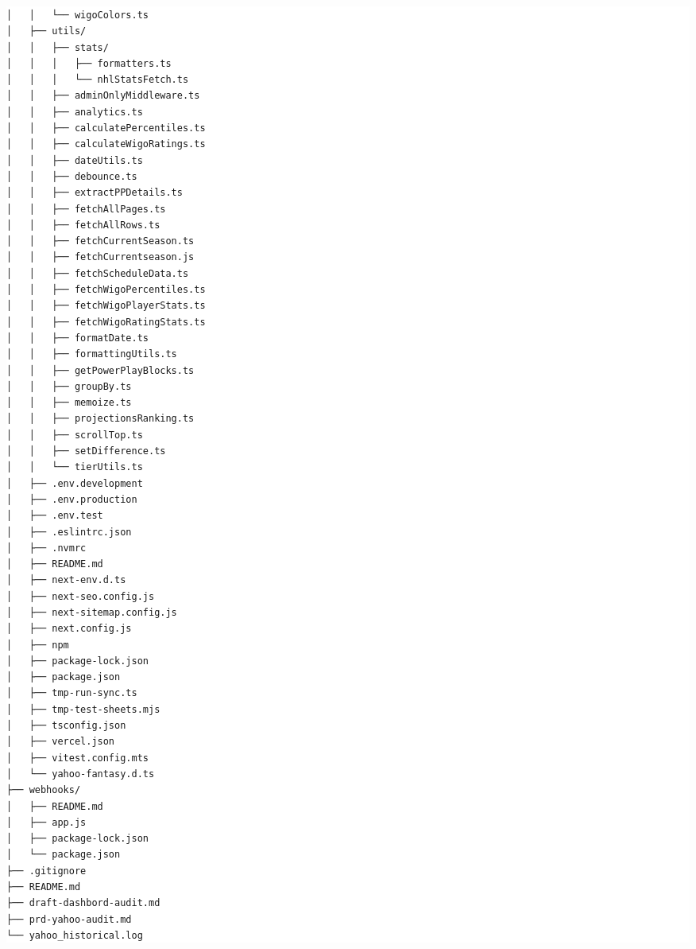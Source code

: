 ```text
│   │   └── wigoColors.ts
│   ├── utils/
│   │   ├── stats/
│   │   │   ├── formatters.ts
│   │   │   └── nhlStatsFetch.ts
│   │   ├── adminOnlyMiddleware.ts
│   │   ├── analytics.ts
│   │   ├── calculatePercentiles.ts
│   │   ├── calculateWigoRatings.ts
│   │   ├── dateUtils.ts
│   │   ├── debounce.ts
│   │   ├── extractPPDetails.ts
│   │   ├── fetchAllPages.ts
│   │   ├── fetchAllRows.ts
│   │   ├── fetchCurrentSeason.ts
│   │   ├── fetchCurrentseason.js
│   │   ├── fetchScheduleData.ts
│   │   ├── fetchWigoPercentiles.ts
│   │   ├── fetchWigoPlayerStats.ts
│   │   ├── fetchWigoRatingStats.ts
│   │   ├── formatDate.ts
│   │   ├── formattingUtils.ts
│   │   ├── getPowerPlayBlocks.ts
│   │   ├── groupBy.ts
│   │   ├── memoize.ts
│   │   ├── projectionsRanking.ts
│   │   ├── scrollTop.ts
│   │   ├── setDifference.ts
│   │   └── tierUtils.ts
│   ├── .env.development
│   ├── .env.production
│   ├── .env.test
│   ├── .eslintrc.json
│   ├── .nvmrc
│   ├── README.md
│   ├── next-env.d.ts
│   ├── next-seo.config.js
│   ├── next-sitemap.config.js
│   ├── next.config.js
│   ├── npm
│   ├── package-lock.json
│   ├── package.json
│   ├── tmp-run-sync.ts
│   ├── tmp-test-sheets.mjs
│   ├── tsconfig.json
│   ├── vercel.json
│   ├── vitest.config.mts
│   └── yahoo-fantasy.d.ts
├── webhooks/
│   ├── README.md
│   ├── app.js
│   ├── package-lock.json
│   └── package.json
├── .gitignore
├── README.md
├── draft-dashbord-audit.md
├── prd-yahoo-audit.md
└── yahoo_historical.log
```
